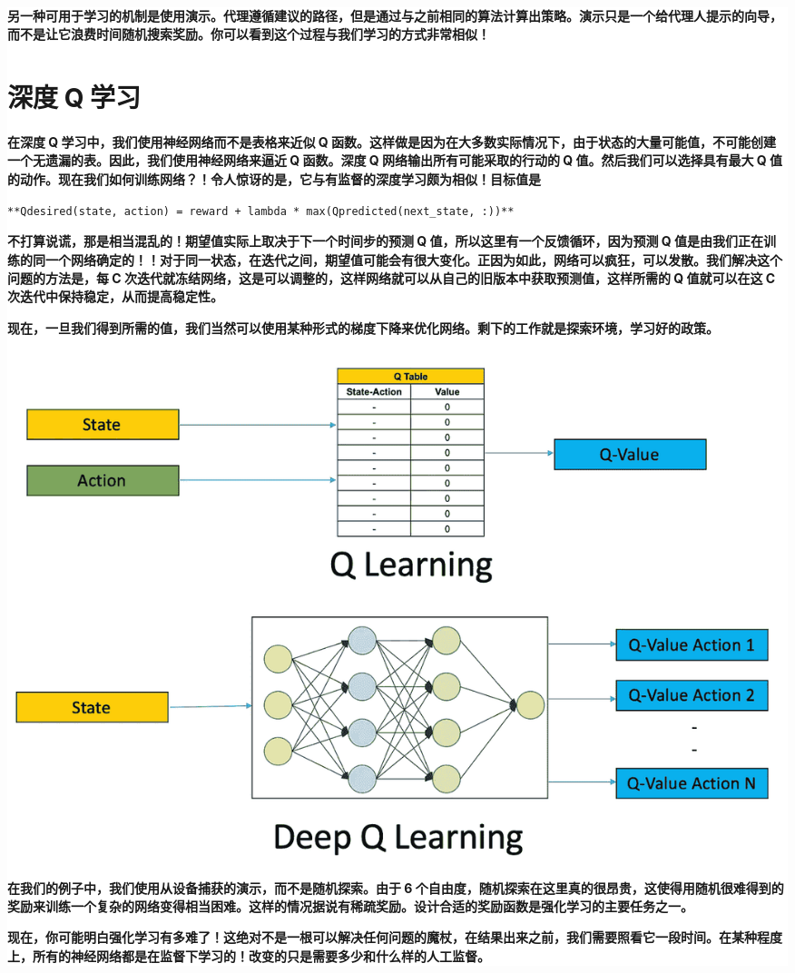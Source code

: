 ****另一种可用于学习的机制是使用演示。代理遵循建议的路径，但是通过与之前相同的算法计算出策略。演示只是一个给代理人提示的向导，而不是让它浪费时间随机搜索奖励。你可以看到这个过程与我们学习的方式非常相似！****

# ******深度 Q 学习******

****在深度 Q 学习中，我们使用神经网络而不是表格来近似 Q 函数。这样做是因为在大多数实际情况下，由于状态的大量可能值，不可能创建一个无遗漏的表。因此，我们使用神经网络来逼近 Q 函数。深度 Q 网络输出所有可能采取的行动的 Q 值。然后我们可以选择具有最大 Q 值的动作。现在我们如何训练网络？！令人惊讶的是，它与有监督的深度学习颇为相似！目标值是****

```
**Qdesired(state, action) = reward + lambda * max(Qpredicted(next_state, :))**
```

****不打算说谎，那是相当混乱的！期望值实际上取决于下一个时间步的预测 Q 值，所以这里有一个反馈循环，因为预测 Q 值是由我们正在训练的同一个网络确定的！！对于同一状态，在迭代之间，期望值可能会有很大变化。正因为如此，网络可以疯狂，可以发散。我们解决这个问题的方法是，每 C 次迭代就冻结网络，这是可以调整的，这样网络就可以从自己的旧版本中获取预测值，这样所需的 Q 值就可以在这 C 次迭代中保持稳定，从而提高稳定性。****

****现在，一旦我们得到所需的值，我们当然可以使用某种形式的梯度下降来优化网络。剩下的工作就是探索环境，学习好的政策。****

****![](img/597167515f8376fccd502959b9c580fd.png)****

****在我们的例子中，我们使用从设备捕获的演示，而不是随机探索。由于 6 个自由度，随机探索在这里真的很昂贵，这使得用随机很难得到的奖励来训练一个复杂的网络变得相当困难。这样的情况据说有**稀疏奖励**。设计合适的奖励函数是强化学习的主要任务之一。****

****现在，你可能明白强化学习有多难了！这绝对不是一根可以解决任何问题的魔杖，在结果出来之前，我们需要照看它一段时间。在某种程度上，所有的神经网络都是在监督下学习的！改变的只是需要多少和什么样的人工监督。****
